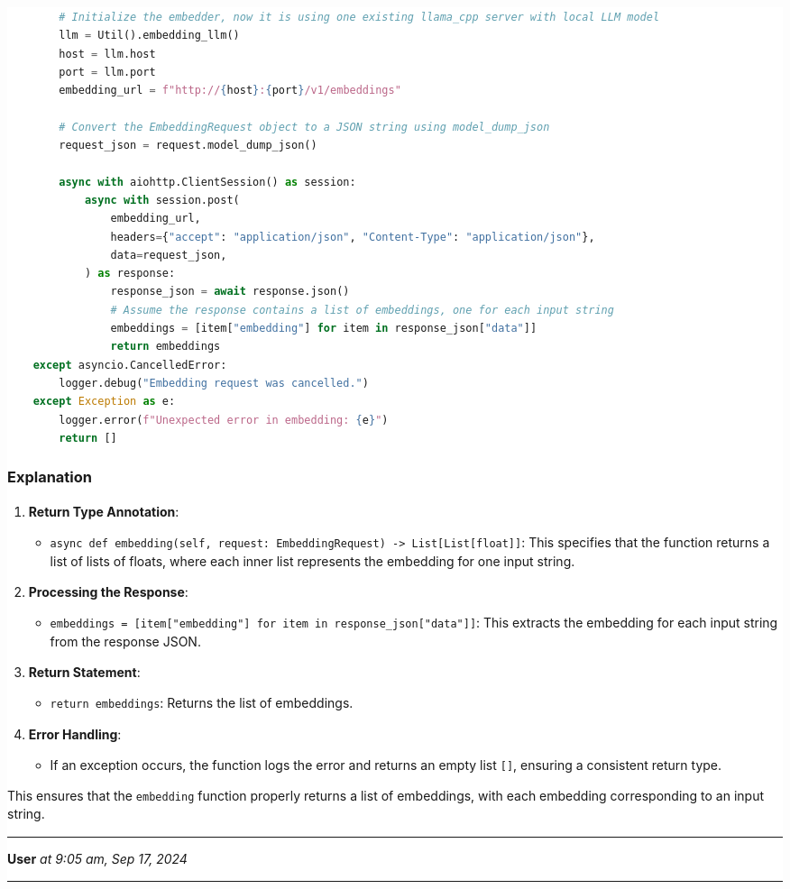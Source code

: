 ```python
        # Initialize the embedder, now it is using one existing llama_cpp server with local LLM model
        llm = Util().embedding_llm()
        host = llm.host
        port = llm.port
        embedding_url = f"http://{host}:{port}/v1/embeddings"
        
        # Convert the EmbeddingRequest object to a JSON string using model_dump_json
        request_json = request.model_dump_json()

        async with aiohttp.ClientSession() as session:
            async with session.post(
                embedding_url,
                headers={"accept": "application/json", "Content-Type": "application/json"},
                data=request_json,
            ) as response:
                response_json = await response.json()
                # Assume the response contains a list of embeddings, one for each input string
                embeddings = [item["embedding"] for item in response_json["data"]]
                return embeddings
    except asyncio.CancelledError:
        logger.debug("Embedding request was cancelled.")
    except Exception as e:
        logger.error(f"Unexpected error in embedding: {e}")
        return []
```

### Explanation

1. **Return Type Annotation**:
   - `async def embedding(self, request: EmbeddingRequest) -> List[List[float]]`: This specifies that the function returns a list of lists of floats, where each inner list represents the embedding for one input string.

2. **Processing the Response**:
   - `embeddings = [item["embedding"] for item in response_json["data"]]`: This extracts the embedding for each input string from the response JSON.

3. **Return Statement**:
   - `return embeddings`: Returns the list of embeddings.

4. **Error Handling**:
   - If an exception occurs, the function logs the error and returns an empty list `[]`, ensuring a consistent return type.

This ensures that the `embedding` function properly returns a list of embeddings, with each embedding corresponding to an input string.

---

**User** _at 9:05 am, Sep 17, 2024_



---
